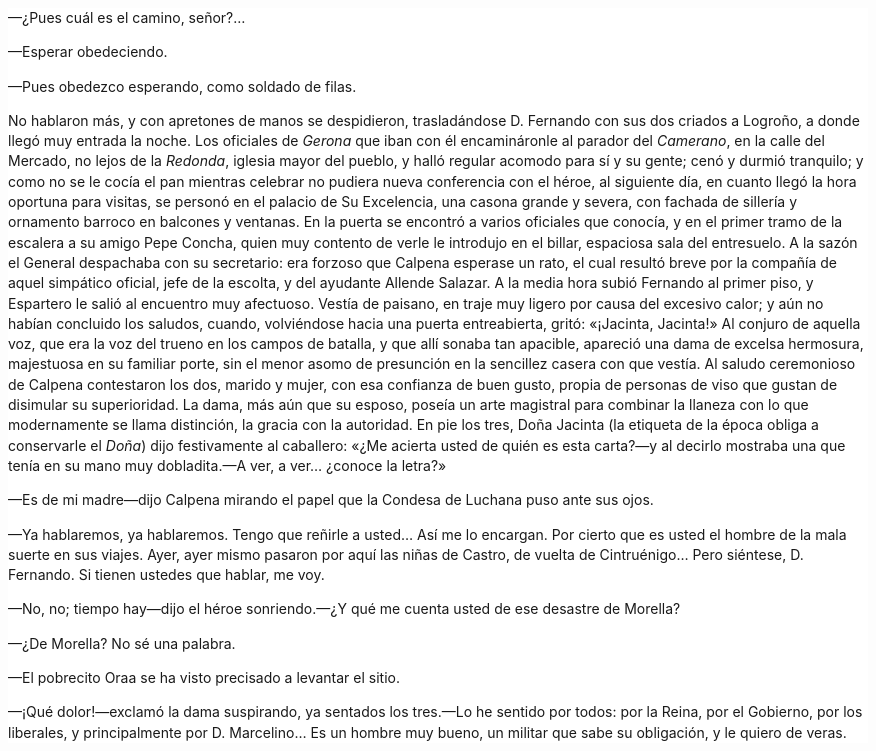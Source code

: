 —¿Pues cuál es el camino, señor?…

—Esperar obedeciendo.

—Pues obedezco esperando, como soldado de filas.

No hablaron más, y con apretones de manos se despidieron, trasladándose D.
Fernando con sus dos criados a Logroño, a donde llegó muy entrada la noche. Los
oficiales de *Gerona* que iban con él encamináronle al parador del *Camerano*,
en la calle del Mercado, no lejos de la *Redonda*, iglesia mayor del pueblo,
y halló regular acomodo para sí y su gente; cenó y durmió tranquilo; y como no
se le cocía el pan mientras celebrar no pudiera nueva conferencia con el héroe,
al siguiente día, en cuanto llegó la hora oportuna para visitas, se personó en
el palacio de Su Excelencia, una casona grande y severa, con fachada de
sillería y ornamento barroco en balcones y ventanas. En la puerta se encontró
a varios oficiales que conocía, y en el primer tramo de la escalera a su amigo
Pepe Concha, quien muy contento de verle le introdujo en el billar, espaciosa
sala del entresuelo. A la sazón el General despachaba con su secretario: era
forzoso que Calpena esperase un rato, el cual resultó breve por la compañía de
aquel simpático oficial, jefe de la escolta, y del ayudante Allende Salazar.
A la media hora subió Fernando al primer piso, y Espartero le salió al
encuentro muy afectuoso. Vestía de paisano, en traje muy ligero por causa del
excesivo calor; y aún no habían concluido los saludos, cuando, volviéndose
hacia una puerta entreabierta, gritó: «¡Jacinta, Jacinta!» Al conjuro de
aquella voz, que era la voz del trueno en los campos de batalla, y que allí
sonaba tan apacible, apareció una dama de excelsa hermosura, majestuosa en su
familiar porte, sin el menor asomo de presunción en la sencillez casera con que
vestía. Al saludo ceremonioso de Calpena contestaron los dos, marido y mujer,
con esa confianza de buen gusto, propia de personas de viso que gustan de
disimular su superioridad. La dama, más aún que su esposo, poseía un arte
magistral para combinar la llaneza con lo que modernamente se llama distinción,
la gracia con la autoridad. En pie los tres, Doña Jacinta (la etiqueta de la
época obliga a conservarle el *Doña*) dijo festivamente al caballero: «¿Me
acierta usted de quién es esta carta?—y al decirlo mostraba una que tenía en su
mano muy dobladita.—A ver, a ver… ¿conoce la letra?»

—Es de mi madre—dijo Calpena mirando el papel que la Condesa de Luchana puso
ante sus ojos.

—Ya hablaremos, ya hablaremos. Tengo que reñirle a usted… Así me lo encargan.
Por cierto que es usted el hombre de la mala suerte en sus viajes. Ayer, ayer
mismo pasaron por aquí las niñas de Castro, de vuelta de Cintruénigo… Pero
siéntese, D. Fernando. Si tienen ustedes que hablar, me voy.

—No, no; tiempo hay—dijo el héroe sonriendo.—¿Y qué me cuenta usted de ese
desastre de Morella?

—¿De Morella? No sé una palabra.

—El pobrecito Oraa se ha visto precisado a levantar el sitio.

—¡Qué dolor!—exclamó la dama suspirando, ya sentados los tres.—Lo he sentido
por todos: por la Reina, por el Gobierno, por los liberales, y principalmente
por D. Marcelino… Es un hombre muy bueno, un militar que sabe su obligación,
y le quiero de veras.
